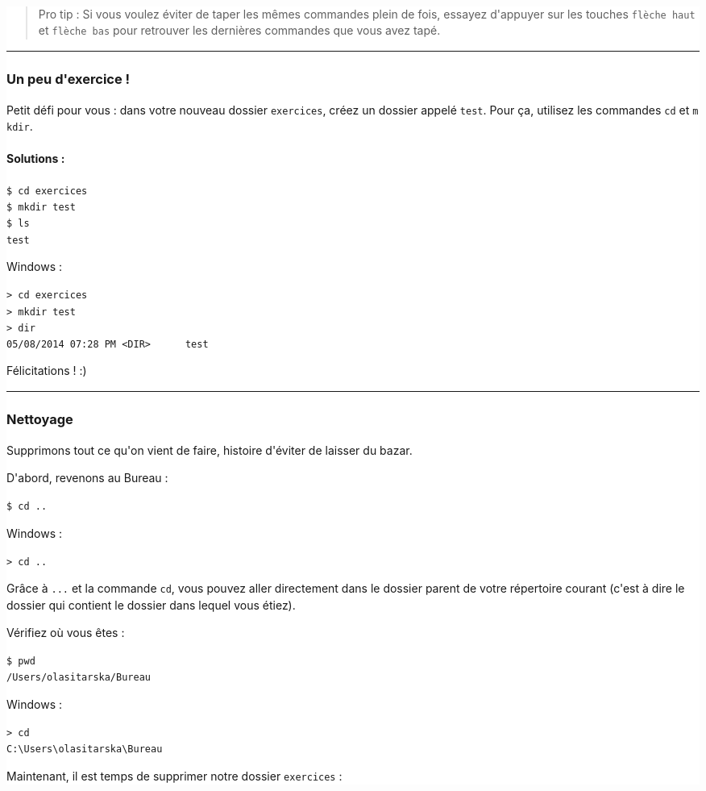 > Pro tip : Si vous voulez éviter de taper les mêmes commandes plein de fois, essayez d'appuyer sur les touches `flèche haut` et `flèche bas` pour retrouver les dernières commandes que vous avez tapé.

* * *

### Un peu d'exercice !

Petit défi pour vous : dans votre nouveau dossier `exercices`, créez un dossier appelé `test`. Pour ça, utilisez les commandes `cd` et `mkdir`.

#### Solutions :

    $ cd exercices
    $ mkdir test
    $ ls
    test
    

Windows :

    > cd exercices
    > mkdir test
    > dir
    05/08/2014 07:28 PM <DIR>      test
    

Félicitations ! :)

* * *

### Nettoyage

Supprimons tout ce qu'on vient de faire, histoire d'éviter de laisser du bazar.

D'abord, revenons au Bureau :

    $ cd ..
    

Windows :

    > cd ..
    

Grâce à `...` et la commande `cd`, vous pouvez aller directement dans le dossier parent de votre répertoire courant (c'est à dire le dossier qui contient le dossier dans lequel vous étiez).

Vérifiez où vous êtes :

    $ pwd
    /Users/olasitarska/Bureau
    

Windows :

    > cd
    C:\Users\olasitarska\Bureau
    

Maintenant, il est temps de supprimer notre dossier `exercices` :
